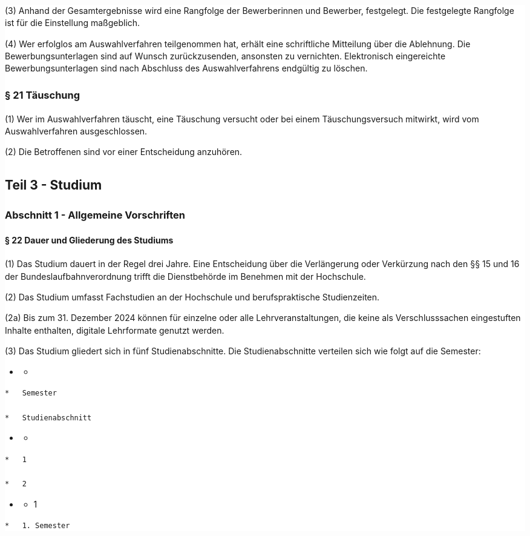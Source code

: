 (3) Anhand der Gesamtergebnisse wird eine Rangfolge der Bewerberinnen
und Bewerber, festgelegt. Die festgelegte Rangfolge ist für die
Einstellung maßgeblich.

(4) Wer erfolglos am Auswahlverfahren teilgenommen hat, erhält eine
schriftliche Mitteilung über die Ablehnung. Die Bewerbungsunterlagen
sind auf Wunsch zurückzusenden, ansonsten zu vernichten. Elektronisch
eingereichte Bewerbungsunterlagen sind nach Abschluss des
Auswahlverfahrens endgültig zu löschen.


### § 21 Täuschung

(1) Wer im Auswahlverfahren täuscht, eine Täuschung versucht oder bei
einem Täuschungsversuch mitwirkt, wird vom Auswahlverfahren
ausgeschlossen.

(2) Die Betroffenen sind vor einer Entscheidung anzuhören.


## Teil 3 - Studium


### Abschnitt 1 - Allgemeine Vorschriften


#### § 22 Dauer und Gliederung des Studiums

(1) Das Studium dauert in der Regel drei Jahre. Eine Entscheidung über
die Verlängerung oder Verkürzung nach den §§ 15 und 16 der
Bundeslaufbahnverordnung trifft die Dienstbehörde im Benehmen mit der
Hochschule.

(2) Das Studium umfasst Fachstudien an der Hochschule und
berufspraktische Studienzeiten.

(2a) Bis zum 31. Dezember 2024 können für einzelne oder alle
Lehrveranstaltungen, die keine als Verschlusssachen eingestuften
Inhalte enthalten, digitale Lehrformate genutzt werden.

(3) Das Studium gliedert sich in fünf Studienabschnitte. Die
Studienabschnitte verteilen sich wie folgt auf die Semester:

*    *
    *   Semester

    *   Studienabschnitt


*    *
    *   1

    *   2


*    *   1

    *   1. Semester
